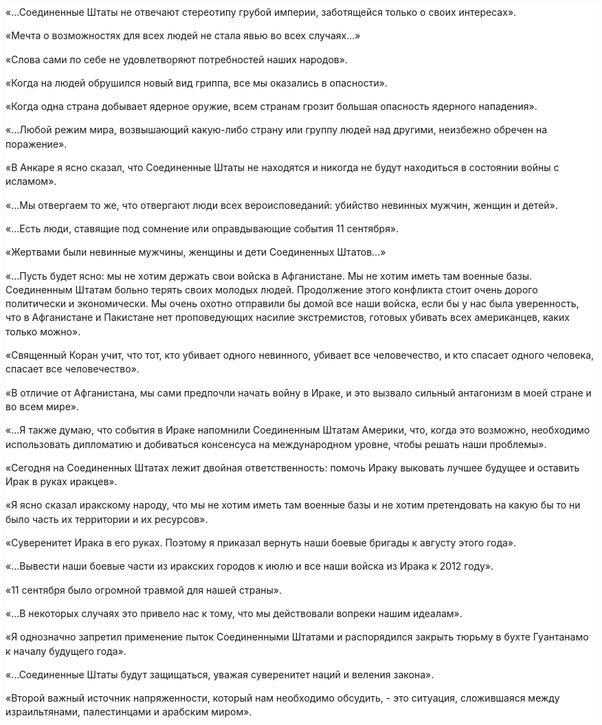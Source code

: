 «...Соединенные Штаты не отвечают стереотипу грубой империи, заботящейся только о своих интересах».

«Мечта о возможностях для всех людей не стала явью во всех случаях...»

«Слова сами по себе не удовлетворяют потребностей наших народов».

«Когда на людей обрушился новый вид гриппа, все мы оказались в опасности».

«Когда одна страна добывает ядерное оружие, всем странам грозит большая опасность ядерного нападения».

«...Любой режим мира, возвышающий какую-либо страну или группу людей над другими, неизбежно обречен на поражение».

«В Анкаре я ясно сказал, что Соединенные Штаты не находятся и никогда не будут находиться в состоянии войны с исламом».

«...Мы отвергаем то же, что отвергают люди всех вероисповеданий: убийство невинных мужчин, женщин и детей».

«...Есть люди, ставящие под сомнение или оправдывающие события 11 сентября».

«Жертвами были невинные мужчины, женщины и дети Соединенных Штатов...»

«...Пусть будет ясно: мы не хотим держать свои войска в Афганистане. Мы не хотим иметь там военные базы. Соединенным Штатам больно терять своих молодых людей. Продолжение этого конфликта стоит очень дорого политически и экономически. Мы очень охотно отправили бы домой все наши войска, если бы у нас была уверенность, что в Афганистане и Пакистане нет проповедующих насилие экстремистов, готовых убивать всех американцев, каких только можно».

«Священный Коран учит, что тот, кто убивает одного невинного, убивает все человечество, и кто спасает одного человека, спасает все человечество».

«В отличие от Афганистана, мы сами предпочли начать войну в Ираке, и это вызвало сильный антагонизм в моей стране и во всем мире».

«...Я также думаю, что события в Ираке напомнили Соединенным Штатам Америки, что, когда это возможно, необходимо использовать дипломатию и добиваться консенсуса на международном уровне, чтобы решать наши проблемы».

«Сегодня на Соединенных Штатах лежит двойная ответственность: помочь Ираку выковать лучшее будущее и оставить Ирак в руках иракцев».

«Я ясно сказал иракскому народу, что мы не хотим иметь там военные базы и не хотим претендовать на какую бы то ни было часть их территории и их ресурсов».

«Суверенитет Ирака в его руках. Поэтому я приказал вернуть наши боевые бригады к августу этого года».

«...Вывести наши боевые части из иракских городов к июлю и все наши войска из Ирака к 2012 году».

«11 сентября было огромной травмой для нашей страны».

«...В некоторых случаях это привело нас к тому, что мы действовали вопреки нашим идеалам».

«Я однозначно запретил применение пыток Соединенными Штатами и распорядился закрыть тюрьму в бухте Гуантанамо к началу будущего года».

«...Соединенные Штаты будут защищаться, уважая суверенитет наций и веления закона».

«Второй важный источник напряженности, который нам необходимо обсудить, - это ситуация, сложившаяся между израильтянами, палестинцами и арабским миром».
